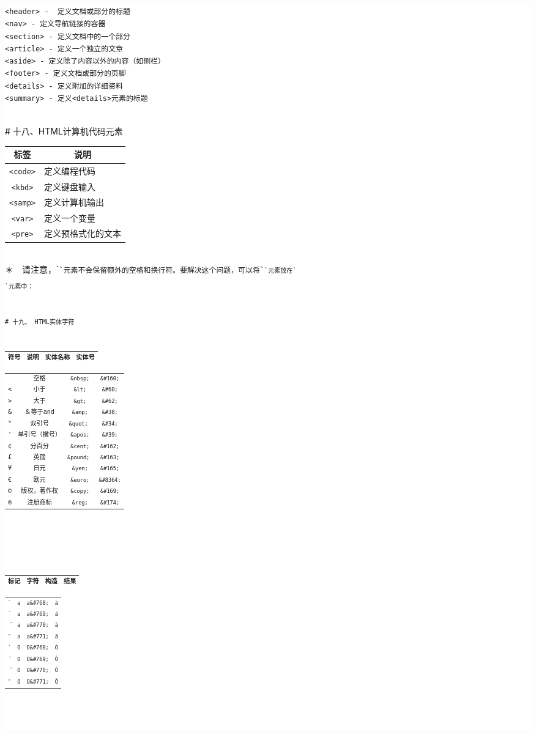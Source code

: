     <header> -  定义文档或部分的标题
    <nav> - 定义导航链接的容器
    <section> - 定义文档中的一个部分
    <article> - 定义一个独立的文章
    <aside> - 定义除了内容以外的内容（如侧栏）
    <footer> - 定义文档或部分的页脚
    <details> - 定义附加的详细资料
    <summary> - 定义<details>元素的标题

<br>
# 十八、HTML计算机代码元素

标签|说明
|:-:|-|
`<code>`|定义编程代码
`<kbd>`|定义键盘输入
`<samp>`|定义计算机输出
`<var>`|定义一个变量
`<pre>`|定义预格式化的文本

<br>
＊　请注意，`<code>`元素不会保留额外的空格和换行符。要解决这个问题，可以将`<code>`元素放在`<pre>`元素中：

<br>
# 十九、 HTML实体字符

符号|说明|实体名称|实体号
|:-:|:-:|:-:|:-:|
	|空格	|`&nbsp;` 	|`&#160;`
< 	|小于 	|`&lt;` 	|`&#60;`
> 	|大于 	|`&gt;` 	|`&#62;`
& 	|＆等于and 	|`&amp;` 	|`&#38;`
" 	|双引号 	|`&quot; `	|`&#34;`
' 	|单引号（撇号） 	|`&apos;` 	|`&#39;`
¢ 	|分百分 	|`&cent;` 	|`&#162;`
£ 	|英镑 	|`&pound; `	|`&#163;`
¥ 	|日元 	|`&yen;` 	|`&#165;`
€ 	| 欧元 	|`&euro;` 	|`&#8364;`
© 	|版权，著作权	|`&copy;` 	|`&#169;`
® 	|注册商标	|`&reg;` |`&#174;`

<br>

标记 |字符|构造|结果
|:-:|:-:|:-:|:-:|
 `̀ `	|`a` 	|`a&#768;` 	|`à`
 `́ `	|`a` 	|`a&#769;` 	|`á`
`̂` 	|`a` 	|`a&#770;` 	|`â`
 `̃ `	|`a`	|`a&#771;` 	|`ã`
 `̀ `	|`O` 	|`O&#768;` 	|`Ò`
 `́ `	|`O` 	|`O&#769;` 	|`Ó`
`̂` 	|`O` 	|`O&#770;` 	|`Ô`
 `̃ `	|`O` 	|`O&#771;` 	|`Õ`
